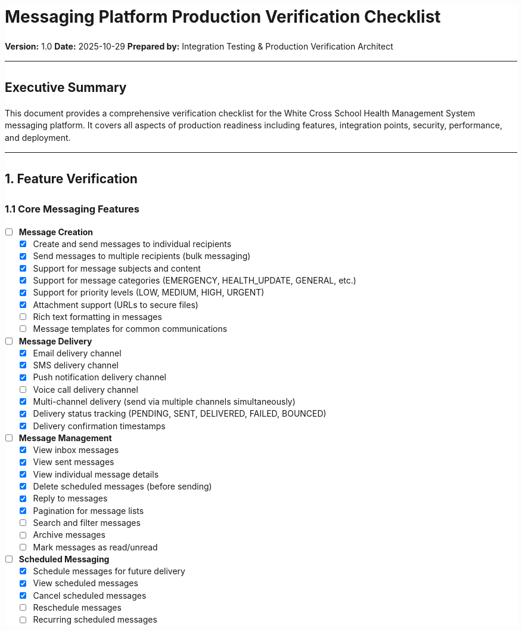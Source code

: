 # Messaging Platform Production Verification Checklist

**Version:** 1.0
**Date:** 2025-10-29
**Prepared by:** Integration Testing & Production Verification Architect

---

## Executive Summary

This document provides a comprehensive verification checklist for the White Cross School Health Management System messaging platform. It covers all aspects of production readiness including features, integration points, security, performance, and deployment.

---

## 1. Feature Verification

### 1.1 Core Messaging Features

- [ ] **Message Creation**
  - [x] Create and send messages to individual recipients
  - [x] Send messages to multiple recipients (bulk messaging)
  - [x] Support for message subjects and content
  - [x] Support for message categories (EMERGENCY, HEALTH_UPDATE, GENERAL, etc.)
  - [x] Support for priority levels (LOW, MEDIUM, HIGH, URGENT)
  - [x] Attachment support (URLs to secure files)
  - [ ] Rich text formatting in messages
  - [ ] Message templates for common communications

- [ ] **Message Delivery**
  - [x] Email delivery channel
  - [x] SMS delivery channel
  - [x] Push notification delivery channel
  - [ ] Voice call delivery channel
  - [x] Multi-channel delivery (send via multiple channels simultaneously)
  - [x] Delivery status tracking (PENDING, SENT, DELIVERED, FAILED, BOUNCED)
  - [x] Delivery confirmation timestamps

- [ ] **Message Management**
  - [x] View inbox messages
  - [x] View sent messages
  - [x] View individual message details
  - [x] Delete scheduled messages (before sending)
  - [x] Reply to messages
  - [x] Pagination for message lists
  - [ ] Search and filter messages
  - [ ] Archive messages
  - [ ] Mark messages as read/unread

- [ ] **Scheduled Messaging**
  - [x] Schedule messages for future delivery
  - [x] View scheduled messages
  - [x] Cancel scheduled messages
  - [ ] Reschedule messages
  - [ ] Recurring scheduled messages
